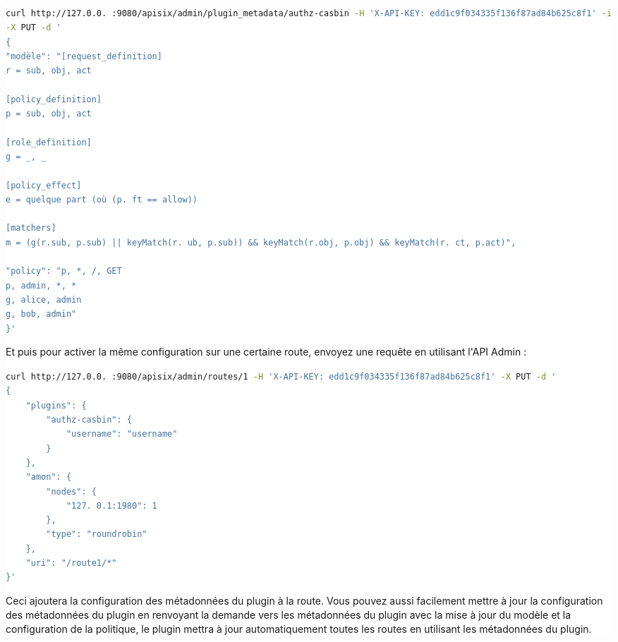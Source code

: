 ```sh
curl http://127.0.0. :9080/apisix/admin/plugin_metadata/authz-casbin -H 'X-API-KEY: edd1c9f034335f136f87ad84b625c8f1' -i -X PUT -d '
{
"modèle": "[request_definition]
r = sub, obj, act

[policy_definition]
p = sub, obj, act

[role_definition]
g = _, _

[policy_effect]
e = quelque part (où (p. ft == allow))

[matchers]
m = (g(r.sub, p.sub) || keyMatch(r. ub, p.sub)) && keyMatch(r.obj, p.obj) && keyMatch(r. ct, p.act)",

"policy": "p, *, /, GET
p, admin, *, *
g, alice, admin
g, bob, admin"
}'
```

Et puis pour activer la même configuration sur une certaine route, envoyez une requête en utilisant l'API Admin :

```sh
curl http://127.0.0. :9080/apisix/admin/routes/1 -H 'X-API-KEY: edd1c9f034335f136f87ad84b625c8f1' -X PUT -d '
{
    "plugins": {
        "authz-casbin": {
            "username": "username"
        }
    },
    "amon": {
        "nodes": {
            "127. 0.1:1980": 1
        },
        "type": "roundrobin"
    },
    "uri": "/route1/*"
}'
```

Ceci ajoutera la configuration des métadonnées du plugin à la route. Vous pouvez aussi facilement mettre à jour la configuration des métadonnées du plugin en renvoyant la demande vers les métadonnées du plugin avec la mise à jour du modèle et la configuration de la politique, le plugin mettra à jour automatiquement toutes les routes en utilisant les métadonnées du plugin.
